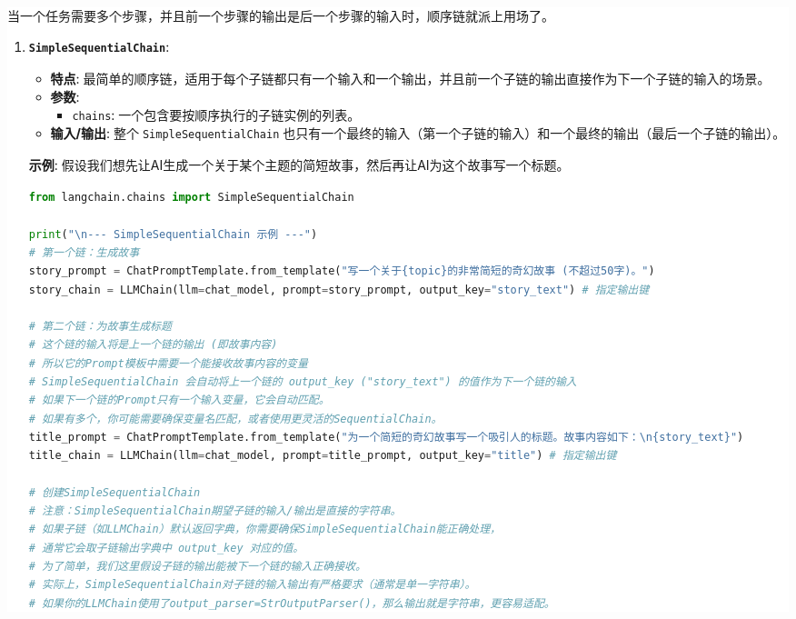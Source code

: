 当一个任务需要多个步骤，并且前一个步骤的输出是后一个步骤的输入时，顺序链就派上用场了。

1.  **`SimpleSequentialChain`**:
    *   **特点**: 最简单的顺序链，适用于每个子链都只有一个输入和一个输出，并且前一个子链的输出直接作为下一个子链的输入的场景。
    *   **参数**:
        *   `chains`: 一个包含要按顺序执行的子链实例的列表。
    *   **输入/输出**: 整个 `SimpleSequentialChain` 也只有一个最终的输入（第一个子链的输入）和一个最终的输出（最后一个子链的输出）。

    **示例**: 假设我们想先让AI生成一个关于某个主题的简短故事，然后再让AI为这个故事写一个标题。
    ```python
    from langchain.chains import SimpleSequentialChain

    print("\n--- SimpleSequentialChain 示例 ---")
    # 第一个链：生成故事
    story_prompt = ChatPromptTemplate.from_template("写一个关于{topic}的非常简短的奇幻故事 (不超过50字)。")
    story_chain = LLMChain(llm=chat_model, prompt=story_prompt, output_key="story_text") # 指定输出键

    # 第二个链：为故事生成标题
    # 这个链的输入将是上一个链的输出 (即故事内容)
    # 所以它的Prompt模板中需要一个能接收故事内容的变量
    # SimpleSequentialChain 会自动将上一个链的 output_key ("story_text") 的值作为下一个链的输入
    # 如果下一个链的Prompt只有一个输入变量，它会自动匹配。
    # 如果有多个，你可能需要确保变量名匹配，或者使用更灵活的SequentialChain。
    title_prompt = ChatPromptTemplate.from_template("为一个简短的奇幻故事写一个吸引人的标题。故事内容如下：\n{story_text}")
    title_chain = LLMChain(llm=chat_model, prompt=title_prompt, output_key="title") # 指定输出键

    # 创建SimpleSequentialChain
    # 注意：SimpleSequentialChain期望子链的输入/输出是直接的字符串。
    # 如果子链（如LLMChain）默认返回字典，你需要确保SimpleSequentialChain能正确处理，
    # 通常它会取子链输出字典中 output_key 对应的值。
    # 为了简单，我们这里假设子链的输出能被下一个链的输入正确接收。
    # 实际上，SimpleSequentialChain对子链的输入输出有严格要求（通常是单一字符串）。
    # 如果你的LLMChain使用了output_parser=StrOutputParser()，那么输出就是字符串，更容易适配。
